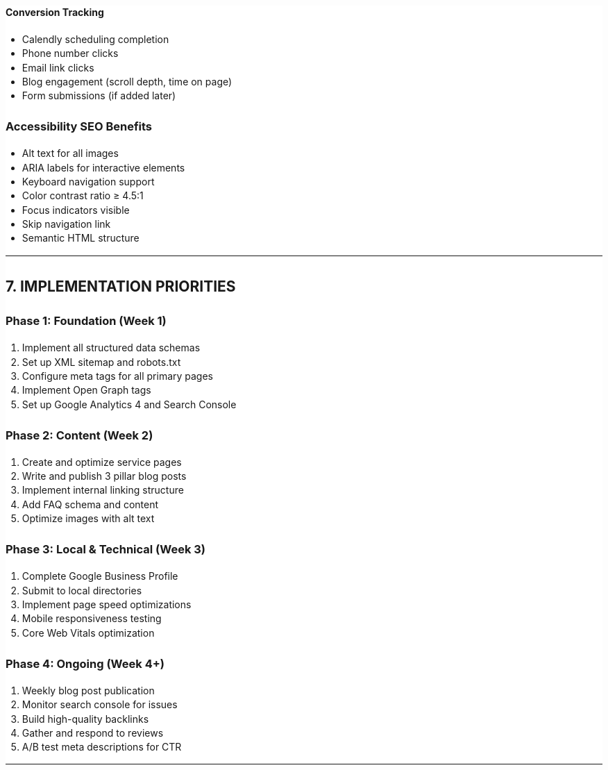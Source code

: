 #### Conversion Tracking
- Calendly scheduling completion
- Phone number clicks
- Email link clicks
- Blog engagement (scroll depth, time on page)
- Form submissions (if added later)

### Accessibility SEO Benefits
- Alt text for all images
- ARIA labels for interactive elements
- Keyboard navigation support
- Color contrast ratio ≥ 4.5:1
- Focus indicators visible
- Skip navigation link
- Semantic HTML structure

---

## 7. IMPLEMENTATION PRIORITIES

### Phase 1: Foundation (Week 1)
1. Implement all structured data schemas
2. Set up XML sitemap and robots.txt
3. Configure meta tags for all primary pages
4. Implement Open Graph tags
5. Set up Google Analytics 4 and Search Console

### Phase 2: Content (Week 2)
1. Create and optimize service pages
2. Write and publish 3 pillar blog posts
3. Implement internal linking structure
4. Add FAQ schema and content
5. Optimize images with alt text

### Phase 3: Local & Technical (Week 3)
1. Complete Google Business Profile
2. Submit to local directories
3. Implement page speed optimizations
4. Mobile responsiveness testing
5. Core Web Vitals optimization

### Phase 4: Ongoing (Week 4+)
1. Weekly blog post publication
2. Monitor search console for issues
3. Build high-quality backlinks
4. Gather and respond to reviews
5. A/B test meta descriptions for CTR

---
